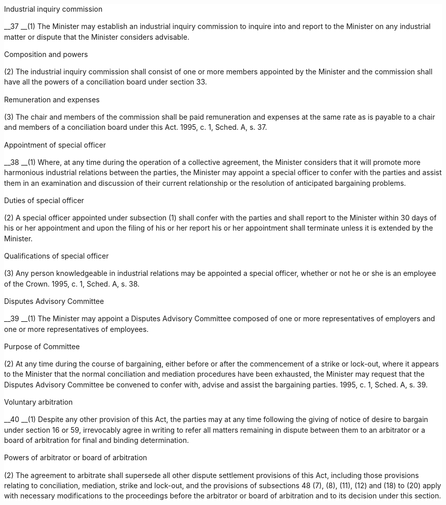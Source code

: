 Industrial inquiry commission

<a id="BK46"></a>__37 __\(1\) The Minister may establish an industrial inquiry commission to inquire into and report to the Minister on any industrial matter or dispute that the Minister considers advisable\.

Composition and powers

\(2\) The industrial inquiry commission shall consist of one or more members appointed by the Minister and the commission shall have all the powers of a conciliation board under section 33\.

Remuneration and expenses

\(3\) The chair and members of the commission shall be paid remuneration and expenses at the same rate as is payable to a chair and members of a conciliation board under this Act\.  1995, c\. 1, Sched\. A, s\. 37\.

Appointment of special officer

<a id="BK47"></a>__38 __\(1\) Where, at any time during the operation of a collective agreement, the Minister considers that it will promote more harmonious industrial relations between the parties, the Minister may appoint a special officer to confer with the parties and assist them in an examination and discussion of their current relationship or the resolution of anticipated bargaining problems\.

Duties of special officer

\(2\) A special officer appointed under subsection \(1\) shall confer with the parties and shall report to the Minister within 30 days of his or her appointment and upon the filing of his or her report his or her appointment shall terminate unless it is extended by the Minister\.

Qualifications of special officer

\(3\) Any person knowledgeable in industrial relations may be appointed a special officer, whether or not he or she is an employee of the Crown\.  1995, c\. 1, Sched\. A, s\. 38\.

Disputes Advisory Committee

<a id="BK48"></a>__39 __\(1\) The Minister may appoint a Disputes Advisory Committee composed of one or more representatives of employers and one or more representatives of employees\.

Purpose of Committee

\(2\) At any time during the course of bargaining, either before or after the commencement of a strike or lock\-out, where it appears to the Minister that the normal conciliation and mediation procedures have been exhausted, the Minister may request that the Disputes Advisory Committee be convened to confer with, advise and assist the bargaining parties\.  1995, c\. 1, Sched\. A, s\. 39\.

Voluntary arbitration

<a id="BK49"></a>__40 __\(1\) Despite any other provision of this Act, the parties may at any time following the giving of notice of desire to bargain under section 16 or 59, irrevocably agree in writing to refer all matters remaining in dispute between them to an arbitrator or a board of arbitration for final and binding determination\.

Powers of arbitrator or board of arbitration

\(2\) The agreement to arbitrate shall supersede all other dispute settlement provisions of this Act, including those provisions relating to conciliation, mediation, strike and lock\-out, and the provisions of subsections 48 \(7\), \(8\), \(11\), \(12\) and \(18\) to \(20\) apply with necessary modifications to the proceedings before the arbitrator or board of arbitration and to its decision under this section\.
